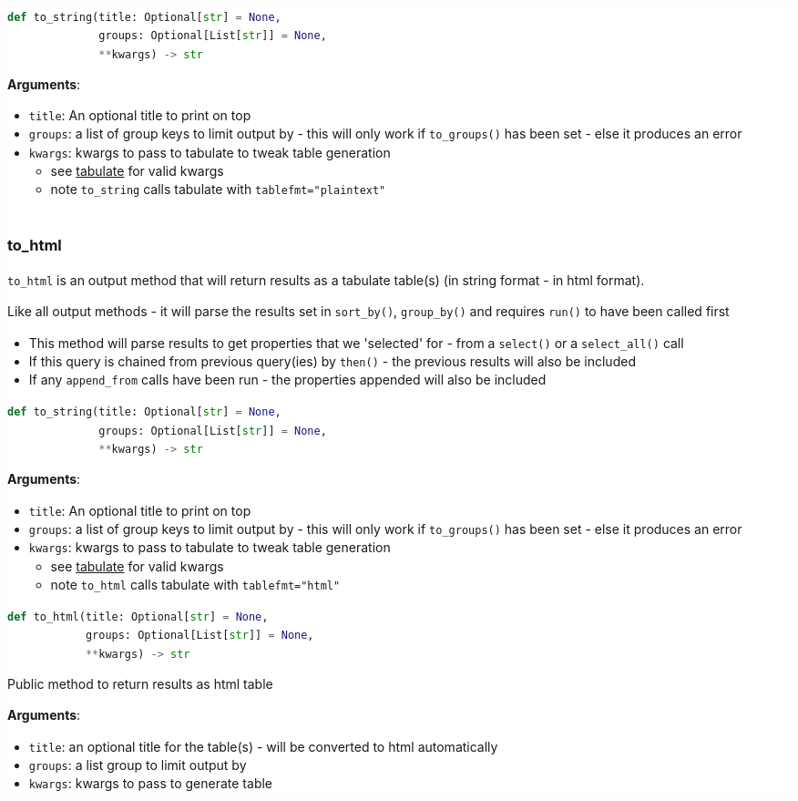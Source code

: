 ```python
def to_string(title: Optional[str] = None,
              groups: Optional[List[str]] = None,
              **kwargs) -> str
```

**Arguments**:

- `title`: An optional title to print on top
- `groups`: a list of group keys to limit output by - this will only work if `to_groups()` has been set - else it produces an error
- `kwargs`: kwargs to pass to tabulate to tweak table generation
  - see [tabulate](https://pypi.org/project/tabulate/) for valid kwargs
  - note `to_string` calls tabulate with `tablefmt="plaintext"`

#
### to\_html
`to_html` is an output method that will return results as a tabulate table(s) (in string format - in html format).

Like all output methods - it will parse the results set in `sort_by()`, `group_by()` and requires `run()` to have been called first
- This method will parse results to get properties that we 'selected' for - from a `select()` or a `select_all()` call
- If this query is chained from previous query(ies) by `then()` - the previous results will also be included
- If any `append_from` calls have been run - the properties appended will also be included

```python
def to_string(title: Optional[str] = None,
              groups: Optional[List[str]] = None,
              **kwargs) -> str
```

**Arguments**:

- `title`: An optional title to print on top
- `groups`: a list of group keys to limit output by - this will only work if `to_groups()` has been set - else it produces an error
- `kwargs`: kwargs to pass to tabulate to tweak table generation
  - see [tabulate](https://pypi.org/project/tabulate/) for valid kwargs
  - note `to_html` calls tabulate with `tablefmt="html"`

```python
def to_html(title: Optional[str] = None,
            groups: Optional[List[str]] = None,
            **kwargs) -> str
```

Public method to return results as html table

**Arguments**:

- `title`: an optional title for the table(s) - will be converted to html automatically
- `groups`: a list group to limit output by
- `kwargs`: kwargs to pass to generate table
